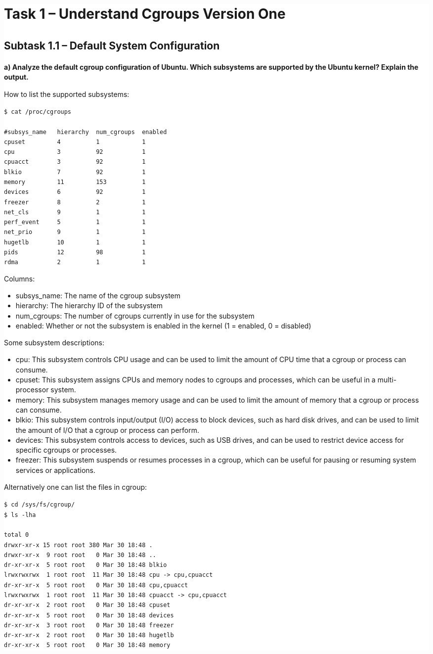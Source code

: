 # Task 1 – Understand Cgroups Version One

## Subtask 1.1 – Default System Configuration

**a) Analyze the default cgroup configuration of Ubuntu. Which subsystems are supported by the Ubuntu kernel? Explain the output.**

How to list the supported subsystems:
```console
$ cat /proc/cgroups

#subsys_name   hierarchy  num_cgroups  enabled
cpuset         4          1            1
cpu            3          92           1
cpuacct        3          92           1
blkio          7          92           1
memory         11         153          1
devices        6          92           1
freezer        8          2            1
net_cls        9          1            1
perf_event     5          1            1
net_prio       9          1            1
hugetlb        10         1            1
pids           12         98           1
rdma           2          1            1
```

Columns:
- subsys_name: The name of the cgroup subsystem
- hierarchy: The hierarchy ID of the subsystem
- num_cgroups: The number of cgroups currently in use for the subsystem
- enabled: Whether or not the subsystem is enabled in the kernel (1 = enabled, 0 = disabled)

Some subsystem descriptions:
- cpu: This subsystem controls CPU usage and can be used to limit the amount of CPU time that a cgroup or process can consume.
- cpuset: This subsystem assigns CPUs and memory nodes to cgroups and processes, which can be useful in a multi-processor system.
- memory: This subsystem manages memory usage and can be used to limit the amount of memory that a cgroup or process can consume.
- blkio: This subsystem controls input/output (I/O) access to block devices, such as hard disk drives, and can be used to limit the amount of I/O that a cgroup or process can perform.
- devices: This subsystem controls access to devices, such as USB drives, and can be used to restrict device access for specific cgroups or processes.
- freezer: This subsystem suspends or resumes processes in a cgroup, which can be useful for pausing or resuming system services or applications.

Alternatively one can list the files in cgroup:
```console
$ cd /sys/fs/cgroup/
$ ls -lha

total 0
drwxr-xr-x 15 root root 380 Mar 30 18:48 .
drwxr-xr-x  9 root root   0 Mar 30 18:48 ..
dr-xr-xr-x  5 root root   0 Mar 30 18:48 blkio
lrwxrwxrwx  1 root root  11 Mar 30 18:48 cpu -> cpu,cpuacct
dr-xr-xr-x  5 root root   0 Mar 30 18:48 cpu,cpuacct
lrwxrwxrwx  1 root root  11 Mar 30 18:48 cpuacct -> cpu,cpuacct
dr-xr-xr-x  2 root root   0 Mar 30 18:48 cpuset
dr-xr-xr-x  5 root root   0 Mar 30 18:48 devices
dr-xr-xr-x  3 root root   0 Mar 30 18:48 freezer
dr-xr-xr-x  2 root root   0 Mar 30 18:48 hugetlb
dr-xr-xr-x  5 root root   0 Mar 30 18:48 memory
```